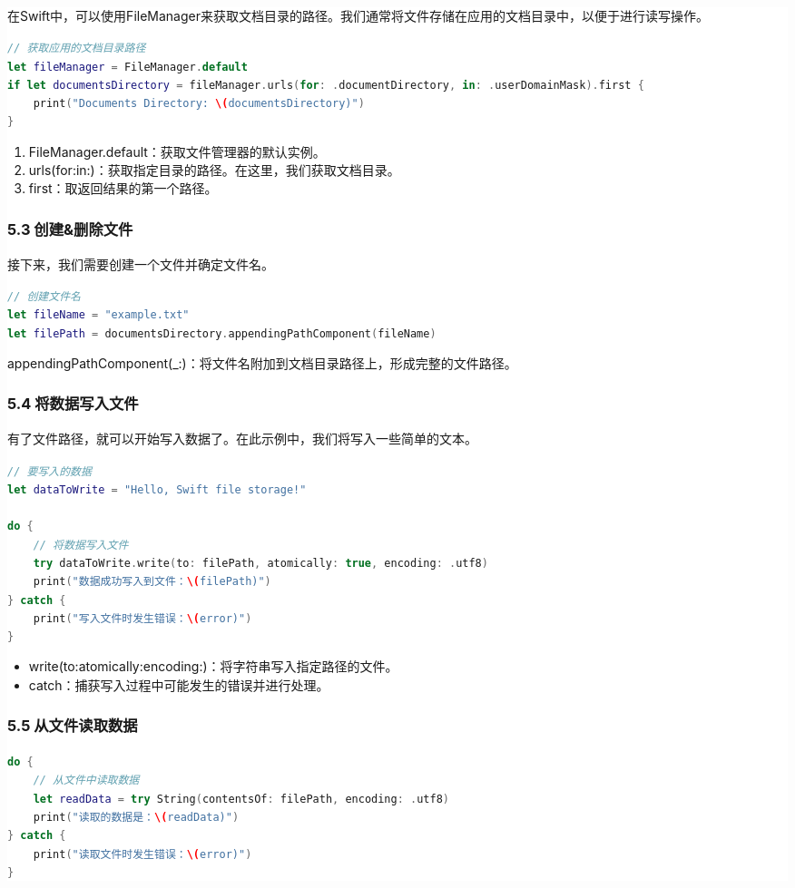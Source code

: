 在Swift中，可以使用FileManager来获取文档目录的路径。我们通常将文件存储在应用的文档目录中，以便于进行读写操作。

```swift
// 获取应用的文档目录路径
let fileManager = FileManager.default
if let documentsDirectory = fileManager.urls(for: .documentDirectory, in: .userDomainMask).first {
    print("Documents Directory: \(documentsDirectory)")
}
```

1. FileManager.default：获取文件管理器的默认实例。
2. urls(for:in:)：获取指定目录的路径。在这里，我们获取文档目录。
3. first：取返回结果的第一个路径。


### 5.3 创建&删除文件

接下来，我们需要创建一个文件并确定文件名。

```swift
// 创建文件名
let fileName = "example.txt"
let filePath = documentsDirectory.appendingPathComponent(fileName)
```



appendingPathComponent(_:)：将文件名附加到文档目录路径上，形成完整的文件路径。

### 5.4 将数据写入文件

有了文件路径，就可以开始写入数据了。在此示例中，我们将写入一些简单的文本。

```swift
// 要写入的数据
let dataToWrite = "Hello, Swift file storage!"

do {
    // 将数据写入文件
    try dataToWrite.write(to: filePath, atomically: true, encoding: .utf8)
    print("数据成功写入到文件：\(filePath)")
} catch {
    print("写入文件时发生错误：\(error)")
}
```

- write(to:atomically:encoding:)：将字符串写入指定路径的文件。
- catch：捕获写入过程中可能发生的错误并进行处理。


### 5.5 从文件读取数据

```swift
do {
    // 从文件中读取数据
    let readData = try String(contentsOf: filePath, encoding: .utf8)
    print("读取的数据是：\(readData)")
} catch {
    print("读取文件时发生错误：\(error)")
}
```
